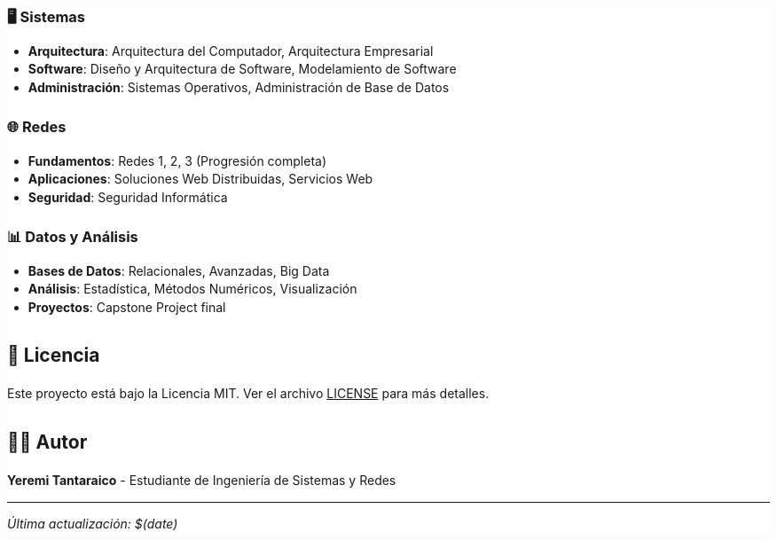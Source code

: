 ### 🖥️ Sistemas
- **Arquitectura**: Arquitectura del Computador, Arquitectura Empresarial
- **Software**: Diseño y Arquitectura de Software, Modelamiento de Software
- **Administración**: Sistemas Operativos, Administración de Base de Datos

### 🌐 Redes
- **Fundamentos**: Redes 1, 2, 3 (Progresión completa)
- **Aplicaciones**: Soluciones Web Distribuidas, Servicios Web
- **Seguridad**: Seguridad Informática

### 📊 Datos y Análisis
- **Bases de Datos**: Relacionales, Avanzadas, Big Data
- **Análisis**: Estadística, Métodos Numéricos, Visualización
- **Proyectos**: Capstone Project final

## 📄 Licencia

Este proyecto está bajo la Licencia MIT. Ver el archivo [LICENSE](LICENSE) para más detalles.

## 👨‍💻 Autor

**Yeremi Tantaraico** - Estudiante de Ingeniería de Sistemas y Redes

---

*Última actualización: $(date)*
